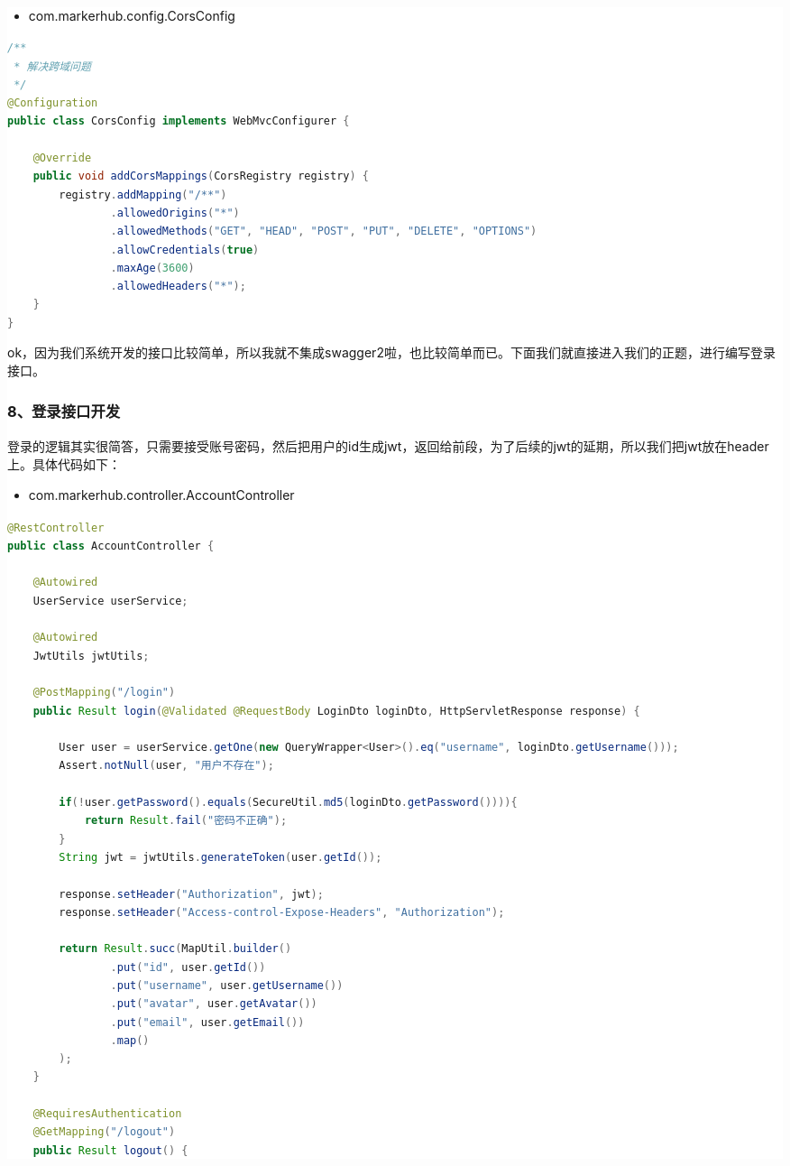 *   com.markerhub.config.CorsConfig

```java
/**
 * 解决跨域问题
 */
@Configuration
public class CorsConfig implements WebMvcConfigurer {

    @Override
    public void addCorsMappings(CorsRegistry registry) {
        registry.addMapping("/**")
                .allowedOrigins("*")
                .allowedMethods("GET", "HEAD", "POST", "PUT", "DELETE", "OPTIONS")
                .allowCredentials(true)
                .maxAge(3600)
                .allowedHeaders("*");
    }
}
```

ok，因为我们系统开发的接口比较简单，所以我就不集成swagger2啦，也比较简单而已。下面我们就直接进入我们的正题，进行编写登录接口。

### 8、登录接口开发

登录的逻辑其实很简答，只需要接受账号密码，然后把用户的id生成jwt，返回给前段，为了后续的jwt的延期，所以我们把jwt放在header上。具体代码如下：

*   com.markerhub.controller.AccountController

```java
@RestController
public class AccountController {

    @Autowired
    UserService userService;

    @Autowired
    JwtUtils jwtUtils;

    @PostMapping("/login")
    public Result login(@Validated @RequestBody LoginDto loginDto, HttpServletResponse response) {

        User user = userService.getOne(new QueryWrapper<User>().eq("username", loginDto.getUsername()));
        Assert.notNull(user, "用户不存在");

        if(!user.getPassword().equals(SecureUtil.md5(loginDto.getPassword()))){
            return Result.fail("密码不正确");
        }
        String jwt = jwtUtils.generateToken(user.getId());

        response.setHeader("Authorization", jwt);
        response.setHeader("Access-control-Expose-Headers", "Authorization");

        return Result.succ(MapUtil.builder()
                .put("id", user.getId())
                .put("username", user.getUsername())
                .put("avatar", user.getAvatar())
                .put("email", user.getEmail())
                .map()
        );
    }

    @RequiresAuthentication
    @GetMapping("/logout")
    public Result logout() {
```